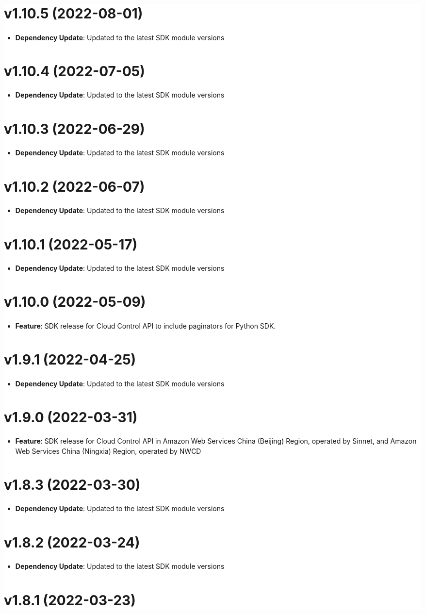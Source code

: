 # v1.10.5 (2022-08-01)

* **Dependency Update**: Updated to the latest SDK module versions

# v1.10.4 (2022-07-05)

* **Dependency Update**: Updated to the latest SDK module versions

# v1.10.3 (2022-06-29)

* **Dependency Update**: Updated to the latest SDK module versions

# v1.10.2 (2022-06-07)

* **Dependency Update**: Updated to the latest SDK module versions

# v1.10.1 (2022-05-17)

* **Dependency Update**: Updated to the latest SDK module versions

# v1.10.0 (2022-05-09)

* **Feature**: SDK release for Cloud Control API to include paginators for Python SDK.

# v1.9.1 (2022-04-25)

* **Dependency Update**: Updated to the latest SDK module versions

# v1.9.0 (2022-03-31)

* **Feature**: SDK release for Cloud Control API in Amazon Web Services China (Beijing) Region, operated by Sinnet, and Amazon Web Services China (Ningxia) Region, operated by NWCD

# v1.8.3 (2022-03-30)

* **Dependency Update**: Updated to the latest SDK module versions

# v1.8.2 (2022-03-24)

* **Dependency Update**: Updated to the latest SDK module versions

# v1.8.1 (2022-03-23)
